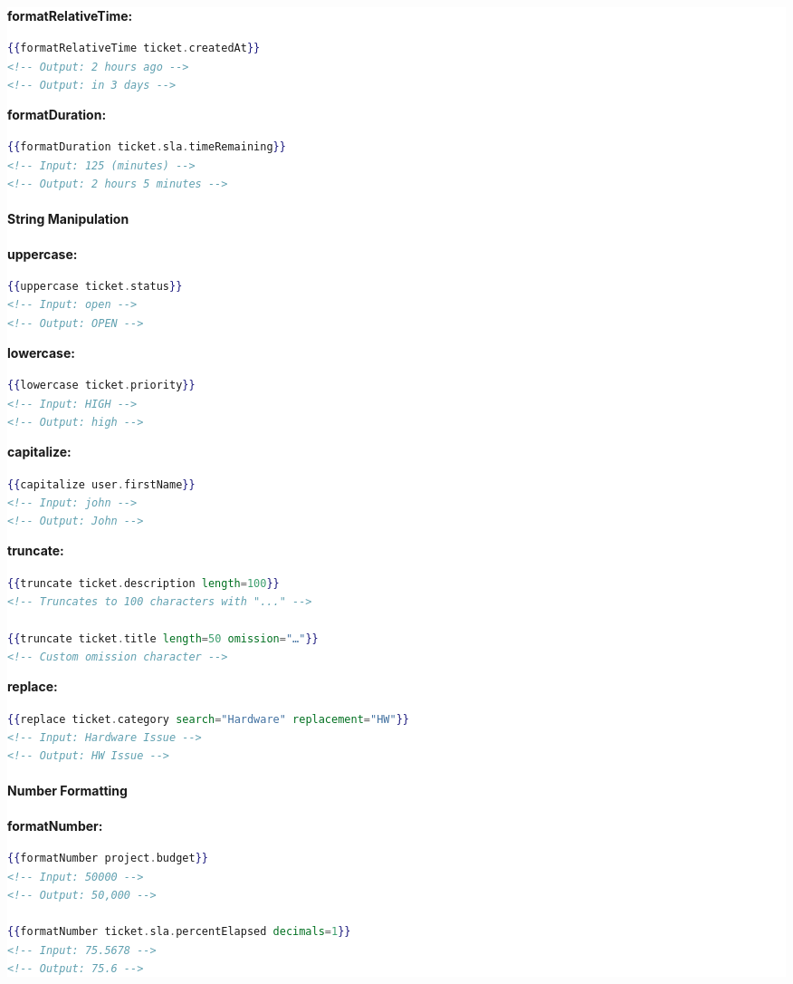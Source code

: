 **formatRelativeTime:**
```handlebars
{{formatRelativeTime ticket.createdAt}}
<!-- Output: 2 hours ago -->
<!-- Output: in 3 days -->
```

**formatDuration:**
```handlebars
{{formatDuration ticket.sla.timeRemaining}}
<!-- Input: 125 (minutes) -->
<!-- Output: 2 hours 5 minutes -->
```

#### String Manipulation

**uppercase:**
```handlebars
{{uppercase ticket.status}}
<!-- Input: open -->
<!-- Output: OPEN -->
```

**lowercase:**
```handlebars
{{lowercase ticket.priority}}
<!-- Input: HIGH -->
<!-- Output: high -->
```

**capitalize:**
```handlebars
{{capitalize user.firstName}}
<!-- Input: john -->
<!-- Output: John -->
```

**truncate:**
```handlebars
{{truncate ticket.description length=100}}
<!-- Truncates to 100 characters with "..." -->

{{truncate ticket.title length=50 omission="…"}}
<!-- Custom omission character -->
```

**replace:**
```handlebars
{{replace ticket.category search="Hardware" replacement="HW"}}
<!-- Input: Hardware Issue -->
<!-- Output: HW Issue -->
```

#### Number Formatting

**formatNumber:**
```handlebars
{{formatNumber project.budget}}
<!-- Input: 50000 -->
<!-- Output: 50,000 -->

{{formatNumber ticket.sla.percentElapsed decimals=1}}
<!-- Input: 75.5678 -->
<!-- Output: 75.6 -->
```
